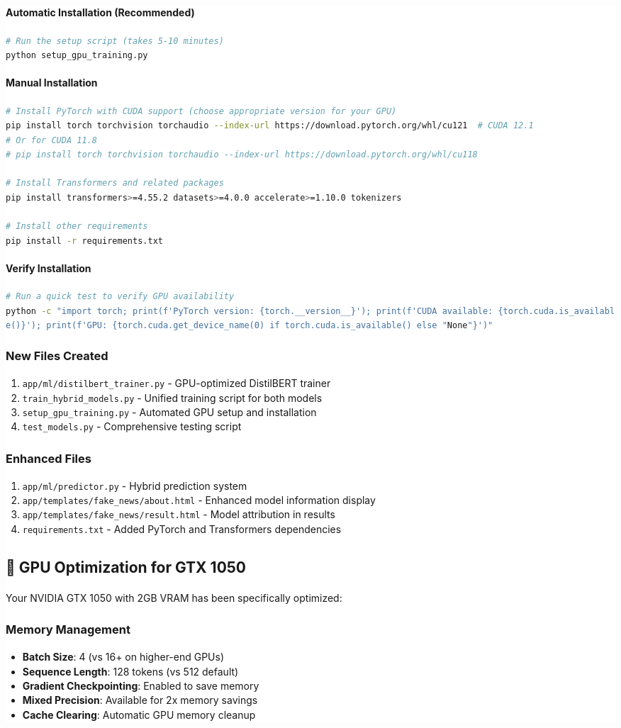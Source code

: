 #### Automatic Installation (Recommended)
```bash
# Run the setup script (takes 5-10 minutes)
python setup_gpu_training.py
```

#### Manual Installation
```bash
# Install PyTorch with CUDA support (choose appropriate version for your GPU)
pip install torch torchvision torchaudio --index-url https://download.pytorch.org/whl/cu121  # CUDA 12.1
# Or for CUDA 11.8
# pip install torch torchvision torchaudio --index-url https://download.pytorch.org/whl/cu118

# Install Transformers and related packages
pip install transformers>=4.55.2 datasets>=4.0.0 accelerate>=1.10.0 tokenizers

# Install other requirements
pip install -r requirements.txt
```

#### Verify Installation
```bash
# Run a quick test to verify GPU availability
python -c "import torch; print(f'PyTorch version: {torch.__version__}'); print(f'CUDA available: {torch.cuda.is_available()}'); print(f'GPU: {torch.cuda.get_device_name(0) if torch.cuda.is_available() else "None"}')"
```

### **New Files Created**
1. `app/ml/distilbert_trainer.py` - GPU-optimized DistilBERT trainer
2. `train_hybrid_models.py` - Unified training script for both models
3. `setup_gpu_training.py` - Automated GPU setup and installation
4. `test_models.py` - Comprehensive testing script

### **Enhanced Files**
1. `app/ml/predictor.py` - Hybrid prediction system
2. `app/templates/fake_news/about.html` - Enhanced model information display
3. `app/templates/fake_news/result.html` - Model attribution in results
4. `requirements.txt` - Added PyTorch and Transformers dependencies

## 🎯 **GPU Optimization for GTX 1050**

Your NVIDIA GTX 1050 with 2GB VRAM has been specifically optimized:

### **Memory Management**
- **Batch Size**: 4 (vs 16+ on higher-end GPUs)
- **Sequence Length**: 128 tokens (vs 512 default)
- **Gradient Checkpointing**: Enabled to save memory
- **Mixed Precision**: Available for 2x memory savings
- **Cache Clearing**: Automatic GPU memory cleanup
